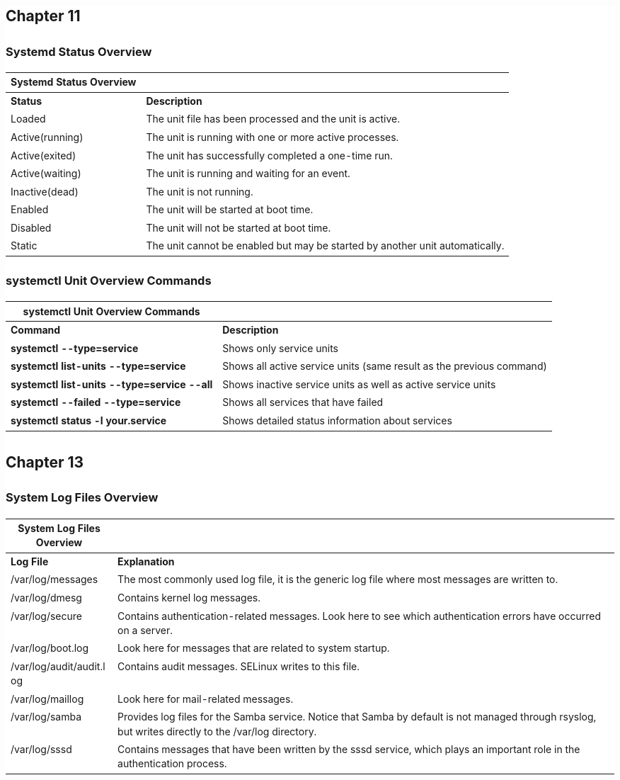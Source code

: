 



## **Chapter 11**
### Systemd Status Overview
| **Systemd Status Overview** |                                                              |
| --------------------------- | ------------------------------------------------------------ |
| **Status**                  | **Description**                                              |
| Loaded                      | The unit file has been processed and the unit is active.     |
| Active(running)             | The unit is running with one or more active processes.       |
| Active(exited)              | The unit has successfully completed a one-time run.          |
| Active(waiting)             | The unit is running and waiting for an event.                |
| Inactive(dead)              | The unit is not running.                                     |
| Enabled                     | The unit will be started at boot time.                       |
| Disabled                    | The unit will not be started at boot time.                   |
| Static                      | The unit cannot be enabled but may be started by another unit automatically. |




### systemctl Unit Overview Commands
| **systemctl Unit Overview Commands**          |                                                              |
| --------------------------------------------- | ------------------------------------------------------------ |
| **Command**                                   | **Description**                                              |
| **systemctl --type=service**                  | Shows only service units                                     |
| **systemctl list-units --type=service**       | Shows all active service units (same result as the previous command) |
| **systemctl list-units --type=service --all** | Shows inactive service units as well as active service units |
| **systemctl --failed --type=service**         | Shows all services that have failed                          |
| **systemctl status -l your.service**          | Shows detailed status information about services             |





## **Chapter 13**
### System Log Files Overview
| **System Log Files Overview** |                                                              |
| ----------------------------- | ------------------------------------------------------------ |
| **Log File**                  | **Explanation**                                              |
| /var/log/messages             | The most commonly used log file, it is the generic log file where most messages are written to. |
| /var/log/dmesg                | Contains kernel log messages.                                |
| /var/log/secure               | Contains authentication-related messages. Look here to see which authentication errors have occurred on a server. |
| /var/log/boot.log             | Look here for messages that are related to system startup.   |
| /var/log/audit/audit.log      | Contains audit messages. SELinux writes to this file.        |
| /var/log/maillog              | Look here for mail-related messages.                         |
| /var/log/samba                | Provides log files for the Samba service. Notice that Samba by default is not managed through rsyslog, but writes directly to the /var/log directory. |
| /var/log/sssd                 | Contains messages that have been written by the sssd service, which plays an important role in the authentication process. |